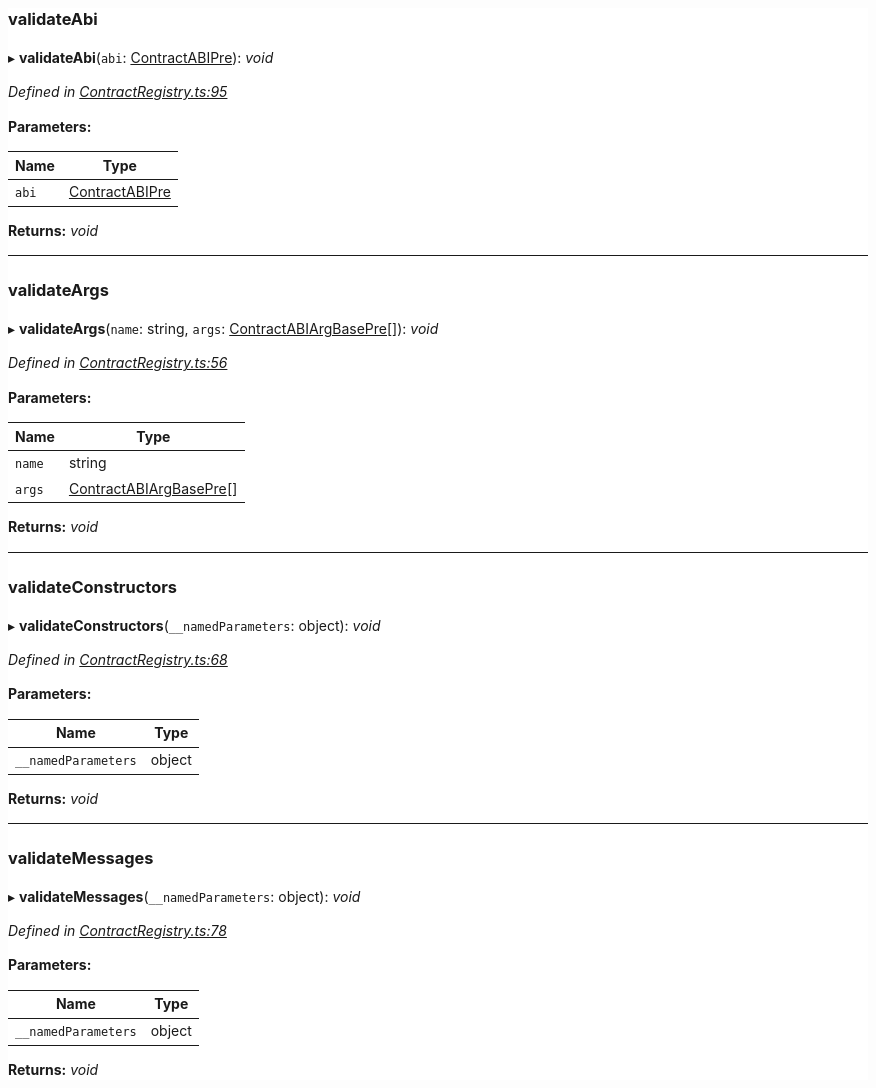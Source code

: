 ###  validateAbi

▸ **validateAbi**(`abi`: [ContractABIPre](../interfaces/_types_.contractabipre.md)): *void*

*Defined in [ContractRegistry.ts:95](https://github.com/polkadot-js/api/blob/276da86dbe/packages/api-contract/src/ContractRegistry.ts#L95)*

**Parameters:**

Name | Type |
------ | ------ |
`abi` | [ContractABIPre](../interfaces/_types_.contractabipre.md) |

**Returns:** *void*

___

###  validateArgs

▸ **validateArgs**(`name`: string, `args`: [ContractABIArgBasePre](../interfaces/_types_.contractabiargbasepre.md)[]): *void*

*Defined in [ContractRegistry.ts:56](https://github.com/polkadot-js/api/blob/276da86dbe/packages/api-contract/src/ContractRegistry.ts#L56)*

**Parameters:**

Name | Type |
------ | ------ |
`name` | string |
`args` | [ContractABIArgBasePre](../interfaces/_types_.contractabiargbasepre.md)[] |

**Returns:** *void*

___

###  validateConstructors

▸ **validateConstructors**(`__namedParameters`: object): *void*

*Defined in [ContractRegistry.ts:68](https://github.com/polkadot-js/api/blob/276da86dbe/packages/api-contract/src/ContractRegistry.ts#L68)*

**Parameters:**

Name | Type |
------ | ------ |
`__namedParameters` | object |

**Returns:** *void*

___

###  validateMessages

▸ **validateMessages**(`__namedParameters`: object): *void*

*Defined in [ContractRegistry.ts:78](https://github.com/polkadot-js/api/blob/276da86dbe/packages/api-contract/src/ContractRegistry.ts#L78)*

**Parameters:**

Name | Type |
------ | ------ |
`__namedParameters` | object |

**Returns:** *void*
